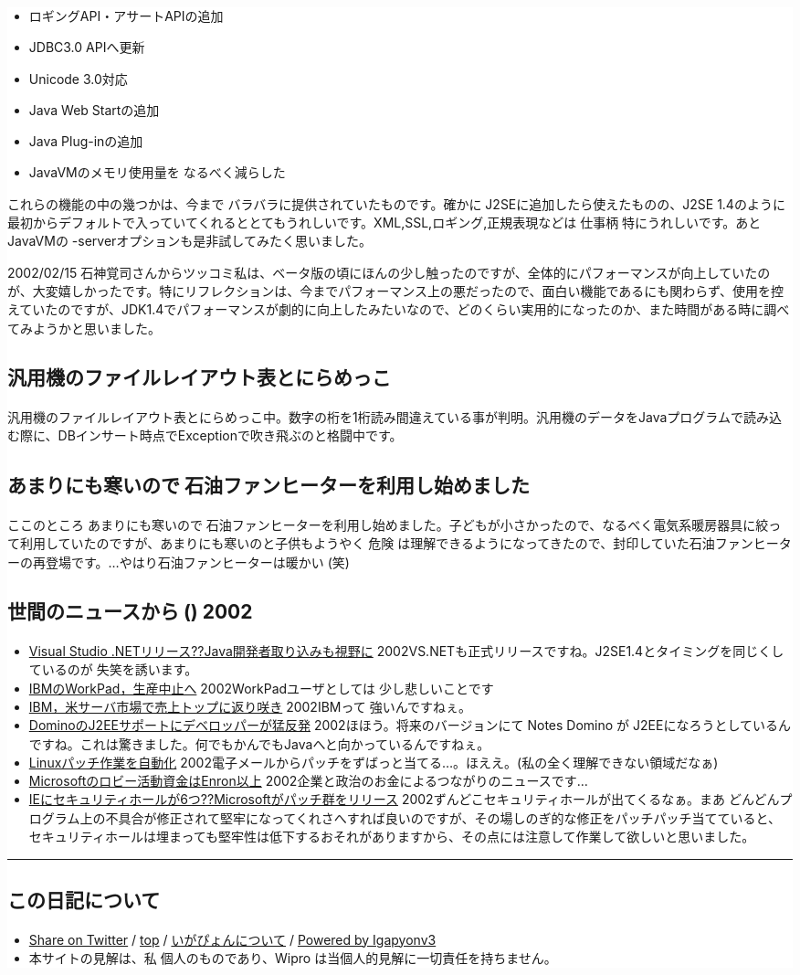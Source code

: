 * ロギングAPI・アサートAPIの追加
  
* JDBC3.0 APIへ更新
  
* Unicode 3.0対応
  
* Java Web Startの追加
  
* Java Plug-inの追加
  
* JavaVMのメモリ使用量を なるべく減らした

これらの機能の中の幾つかは、今まで バラバラに提供されていたものです。確かに
J2SEに追加したら使えたものの、J2SE 1.4のように最初からデフォルトで入っていてくれるととてもうれしいです。XML,SSL,ロギング,正規表現などは 仕事柄 特にうれしいです。あと JavaVMの -serverオプションも是非試してみたく思いました。

2002/02/15 石神覚司さんからツッコミ私は、ベータ版の頃にほんの少し触ったのですが、全体的にパフォーマンスが向上していたのが、大変嬉しかったです。特にリフレクションは、今までパフォーマンス上の悪だったので、面白い機能であるにも関わらず、使用を控えていたのですが、JDK1.4でパフォーマンスが劇的に向上したみたいなので、どのくらい実用的になったのか、また時間がある時に調べてみようかと思いました。

## 汎用機のファイルレイアウト表とにらめっこ

汎用機のファイルレイアウト表とにらめっこ中。数字の桁を1桁読み間違えている事が判明。汎用機のデータをJavaプログラムで読み込む際に、DBインサート時点でExceptionで吹き飛ぶのと格闘中です。

## あまりにも寒いので 石油ファンヒーターを利用し始めました

ここのところ あまりにも寒いので 石油ファンヒーターを利用し始めました。子どもが小さかったので、なるべく電気系暖房器具に絞って利用していたのですが、あまりにも寒いのと子供もようやく 危険 は理解できるようになってきたので、封印していた石油ファンヒーターの再登場です。…やはり石油ファンヒーターは暖かい (笑)

## 世間のニュースから () 2002

* [Visual Studio .NETリリース??Java開発者取り込みも視野に](http://www.zdnet.co.jp/news/0202/14/b_0213_01.html)  2002VS.NETも正式リリースですね。J2SE1.4とタイミングを同じくしているのが 失笑を誘います。
* [IBMのWorkPad，生産中止へ](http://www.zdnet.co.jp/news/0202/14/b_0213_04.html)  2002WorkPadユーザとしては 少し悲しいことです
* [IBM，米サーバ市場で売上トップに返り咲き](http://www.zdnet.co.jp/news/0202/13/b_0212_02.html)  2002IBMって 強いんですねぇ。
* [DominoのJ2EEサポートにデベロッパーが猛反発](http://www.zdnet.co.jp/enterprise/0202/01/02020103.html)  2002ほほう。将来のバージョンにて Notes Domino が J2EEになろうとしているんですね。これは驚きました。何でもかんでもJavaへと向かっているんですねぇ。
* [Linuxパッチ作業を自動化](http://www.zdnet.co.jp/news/0202/13/b_0212_08.html)  2002電子メールからパッチをずばっと当てる…。ほええ。(私の全く理解できない領域だなぁ)
* [Microsoftのロビー活動資金はEnron以上](http://www.zdnet.co.jp/news/0202/13/b_0212_17.html)  2002企業と政治のお金によるつながりのニュースです…
* [IEにセキュリティホールが6つ??Microsoftがパッチ群をリリース](http://www.zdnet.co.jp/news/0202/13/b_0212_05.html)  2002ずんどこセキュリティホールが出てくるなぁ。まあ どんどんプログラム上の不具合が修正されて堅牢になってくれさへすれば良いのですが、その場しのぎ的な修正をパッチパッチ当てていると、セキュリティホールは埋まっても堅牢性は低下するおそれがありますから、その点には注意して作業して欲しいと思いました。


----------------------------------------------------------------------------------------------------

## この日記について

* [Share on Twitter](https://twitter.com/intent/tweet?hashtags=igapyon%2Cdiary%2C%E3%81%84%E3%81%8C%E3%81%B4%E3%82%87%E3%82%93&text=SUN+J2SE+1.4+%E3%83%AA%E3%83%AA%E3%83%BC%E3%82%B9&url=http%3A%2F%2Fwww.igapyon.jp%2Figapyon%2Fdiary%2F2002%2Fig020214.html) / [top](../index.html) / [いがぴょんについて](http://www.igapyon.jp/igapyon/diary/memo/memoigapyon.html) / [Powered by Igapyonv3](https://github.com/igapyon/igapyonv3)
* 本サイトの見解は、私 個人のものであり、Wipro は当個人的見解に一切責任を持ちません。 
